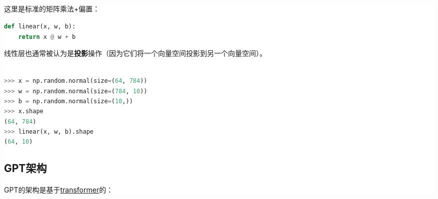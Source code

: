 这里是标准的矩阵乘法+偏置：

```python
def linear(x, w, b):  
    return x @ w + b
```

线性层也通常被认为是**投影**操作（因为它们将一个向量空间投影到另一个向量空间）。

```python

>>> x = np.random.normal(size=(64, 784)) 
>>> w = np.random.normal(size=(784, 10)) 
>>> b = np.random.normal(size=(10,))
>>> x.shape 
(64, 784)
>>> linear(x, w, b).shape 
(64, 10)
```

[](#GPT架构 "GPT架构")GPT架构
-----------------------

GPT的架构是基于[transformer](https://arxiv.org/pdf/1706.03762.pdf)的：
